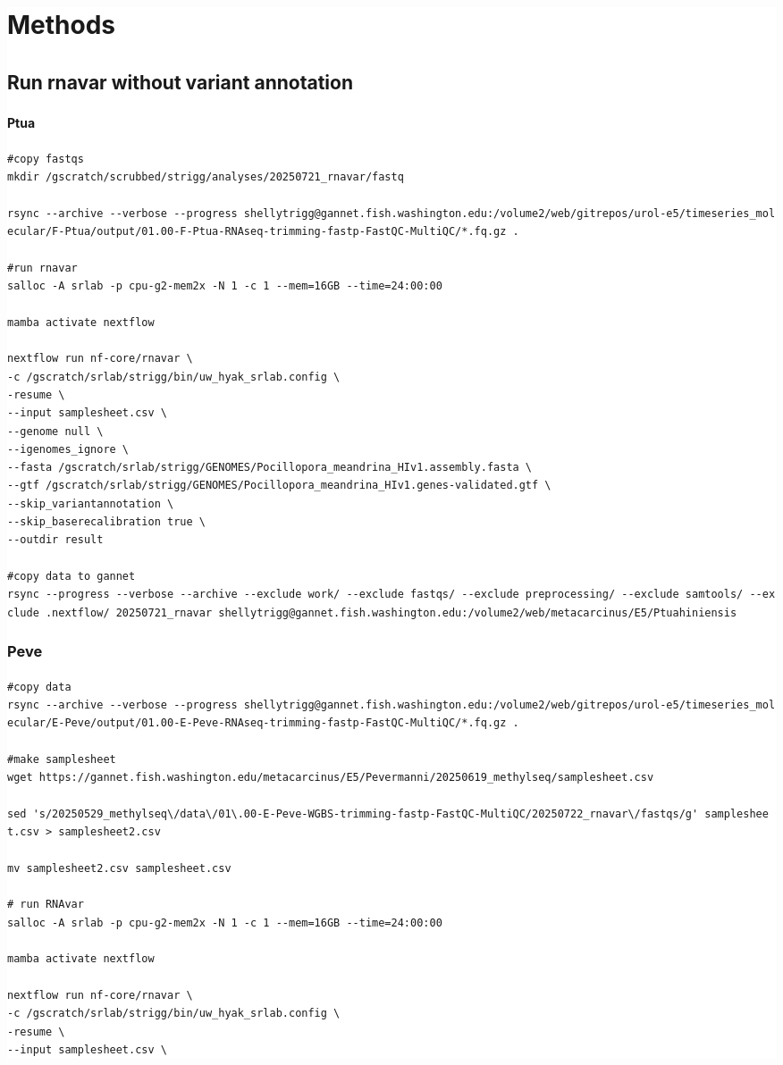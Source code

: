 # Methods

## Run rnavar without variant annotation

#### Ptua

```
#copy fastqs
mkdir /gscratch/scrubbed/strigg/analyses/20250721_rnavar/fastq

rsync --archive --verbose --progress shellytrigg@gannet.fish.washington.edu:/volume2/web/gitrepos/urol-e5/timeseries_molecular/F-Ptua/output/01.00-F-Ptua-RNAseq-trimming-fastp-FastQC-MultiQC/*.fq.gz .

#run rnavar
salloc -A srlab -p cpu-g2-mem2x -N 1 -c 1 --mem=16GB --time=24:00:00

mamba activate nextflow

nextflow run nf-core/rnavar \
-c /gscratch/srlab/strigg/bin/uw_hyak_srlab.config \
-resume \
--input samplesheet.csv \
--genome null \
--igenomes_ignore \
--fasta /gscratch/srlab/strigg/GENOMES/Pocillopora_meandrina_HIv1.assembly.fasta \
--gtf /gscratch/srlab/strigg/GENOMES/Pocillopora_meandrina_HIv1.genes-validated.gtf \
--skip_variantannotation \
--skip_baserecalibration true \
--outdir result

#copy data to gannet
rsync --progress --verbose --archive --exclude work/ --exclude fastqs/ --exclude preprocessing/ --exclude samtools/ --exclude .nextflow/ 20250721_rnavar shellytrigg@gannet.fish.washington.edu:/volume2/web/metacarcinus/E5/Ptuahiniensis
```

### Peve
```
#copy data
rsync --archive --verbose --progress shellytrigg@gannet.fish.washington.edu:/volume2/web/gitrepos/urol-e5/timeseries_molecular/E-Peve/output/01.00-E-Peve-RNAseq-trimming-fastp-FastQC-MultiQC/*.fq.gz .

#make samplesheet
wget https://gannet.fish.washington.edu/metacarcinus/E5/Pevermanni/20250619_methylseq/samplesheet.csv

sed 's/20250529_methylseq\/data\/01\.00-E-Peve-WGBS-trimming-fastp-FastQC-MultiQC/20250722_rnavar\/fastqs/g' samplesheet.csv > samplesheet2.csv

mv samplesheet2.csv samplesheet.csv

# run RNAvar
salloc -A srlab -p cpu-g2-mem2x -N 1 -c 1 --mem=16GB --time=24:00:00

mamba activate nextflow

nextflow run nf-core/rnavar \
-c /gscratch/srlab/strigg/bin/uw_hyak_srlab.config \
-resume \
--input samplesheet.csv \
```